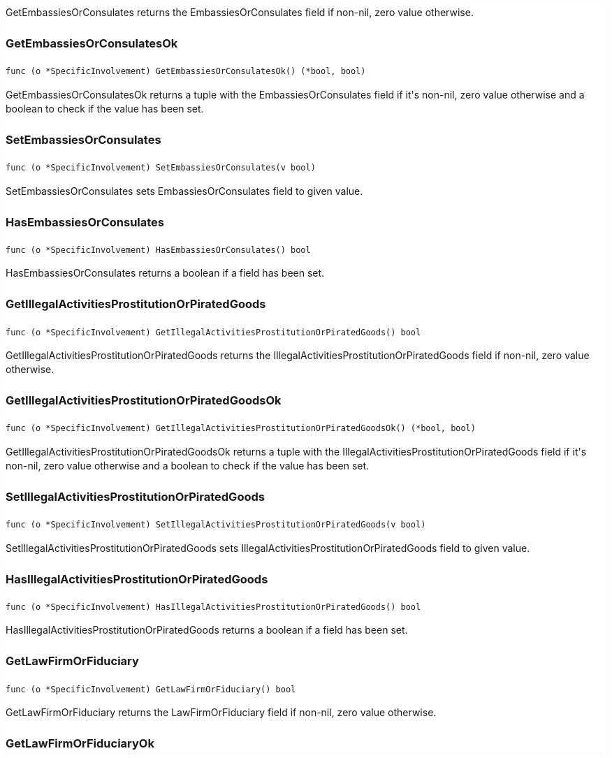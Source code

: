 GetEmbassiesOrConsulates returns the EmbassiesOrConsulates field if non-nil, zero value otherwise.

### GetEmbassiesOrConsulatesOk

`func (o *SpecificInvolvement) GetEmbassiesOrConsulatesOk() (*bool, bool)`

GetEmbassiesOrConsulatesOk returns a tuple with the EmbassiesOrConsulates field if it's non-nil, zero value otherwise
and a boolean to check if the value has been set.

### SetEmbassiesOrConsulates

`func (o *SpecificInvolvement) SetEmbassiesOrConsulates(v bool)`

SetEmbassiesOrConsulates sets EmbassiesOrConsulates field to given value.

### HasEmbassiesOrConsulates

`func (o *SpecificInvolvement) HasEmbassiesOrConsulates() bool`

HasEmbassiesOrConsulates returns a boolean if a field has been set.

### GetIllegalActivitiesProstitutionOrPiratedGoods

`func (o *SpecificInvolvement) GetIllegalActivitiesProstitutionOrPiratedGoods() bool`

GetIllegalActivitiesProstitutionOrPiratedGoods returns the IllegalActivitiesProstitutionOrPiratedGoods field if non-nil, zero value otherwise.

### GetIllegalActivitiesProstitutionOrPiratedGoodsOk

`func (o *SpecificInvolvement) GetIllegalActivitiesProstitutionOrPiratedGoodsOk() (*bool, bool)`

GetIllegalActivitiesProstitutionOrPiratedGoodsOk returns a tuple with the IllegalActivitiesProstitutionOrPiratedGoods field if it's non-nil, zero value otherwise
and a boolean to check if the value has been set.

### SetIllegalActivitiesProstitutionOrPiratedGoods

`func (o *SpecificInvolvement) SetIllegalActivitiesProstitutionOrPiratedGoods(v bool)`

SetIllegalActivitiesProstitutionOrPiratedGoods sets IllegalActivitiesProstitutionOrPiratedGoods field to given value.

### HasIllegalActivitiesProstitutionOrPiratedGoods

`func (o *SpecificInvolvement) HasIllegalActivitiesProstitutionOrPiratedGoods() bool`

HasIllegalActivitiesProstitutionOrPiratedGoods returns a boolean if a field has been set.

### GetLawFirmOrFiduciary

`func (o *SpecificInvolvement) GetLawFirmOrFiduciary() bool`

GetLawFirmOrFiduciary returns the LawFirmOrFiduciary field if non-nil, zero value otherwise.

### GetLawFirmOrFiduciaryOk
